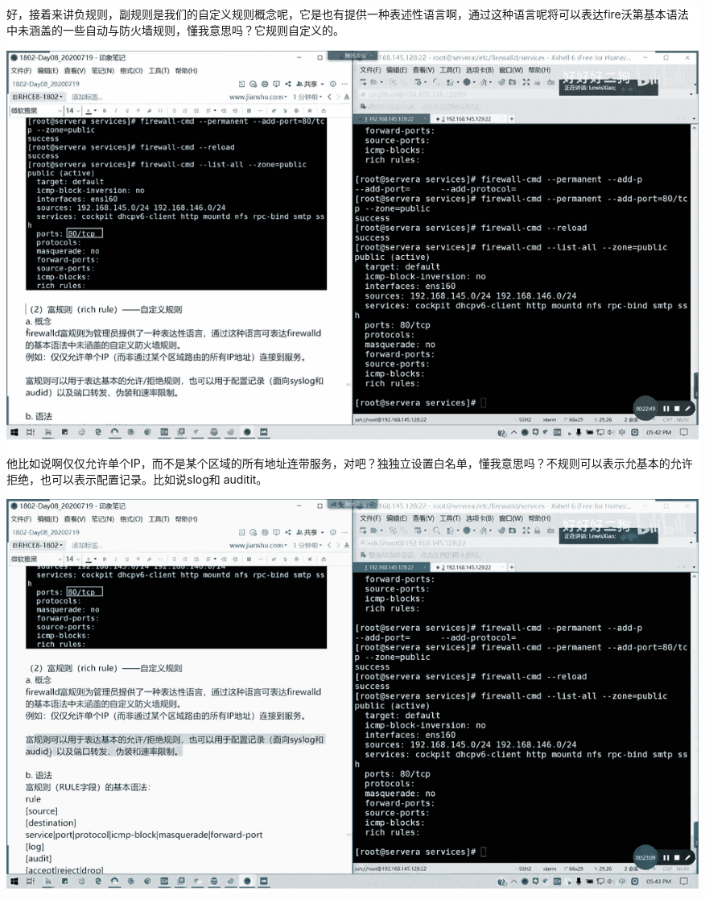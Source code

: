 好，接着来讲负规则，副规则是我们的自定义规则概念呢，它是也有提供一种表述性语言啊，通过这种语言呢将可以表达fire沃第基本语法中未涵盖的一些自动与防火墙规则，懂我意思吗？它规则自定义的。



![](img/00c106272be475a2ac60df2647b98a59_133.png)

他比如说啊仅仅允许单个IP，而不是某个区域的所有地址连带服务，对吧？独独立设置白名单，懂我意思吗？不规则可以表示允基本的允许拒绝，也可以表示配置记录。比如说slog和 auditit。



![](img/00c106272be475a2ac60df2647b98a59_135.png)
